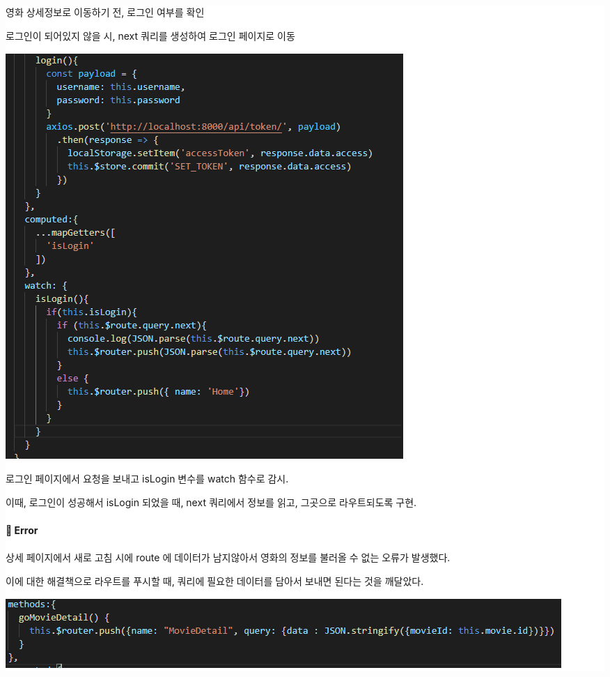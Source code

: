 영화 상세정보로 이동하기 전, 로그인 여부를 확인

로그인이 되어있지 않을 시, next 쿼리를 생성하여 로그인 페이지로 이동

![image-20211118142545375](README.assets/image-20211118142545375-16378308016776.png)

로그인 페이지에서 요청을 보내고 isLogin 변수를 watch 함수로 감시.

이때, 로그인이 성공해서 isLogin 되었을 때, next 쿼리에서 정보를 읽고, 그곳으로 라우트되도록 구현.



#### 📛 Error

상세 페이지에서 새로 고침 시에 route 에 데이터가 남지않아서 영화의 정보를 불러올 수 없는 오류가 발생했다.

이에 대한 해결책으로 라우트를 푸시할 때, 쿼리에 필요한 데이터를 담아서 보내면 된다는 것을 깨달았다.

![image-20211118102726842](README.assets/image-20211118102726842-16378308016777.png)
